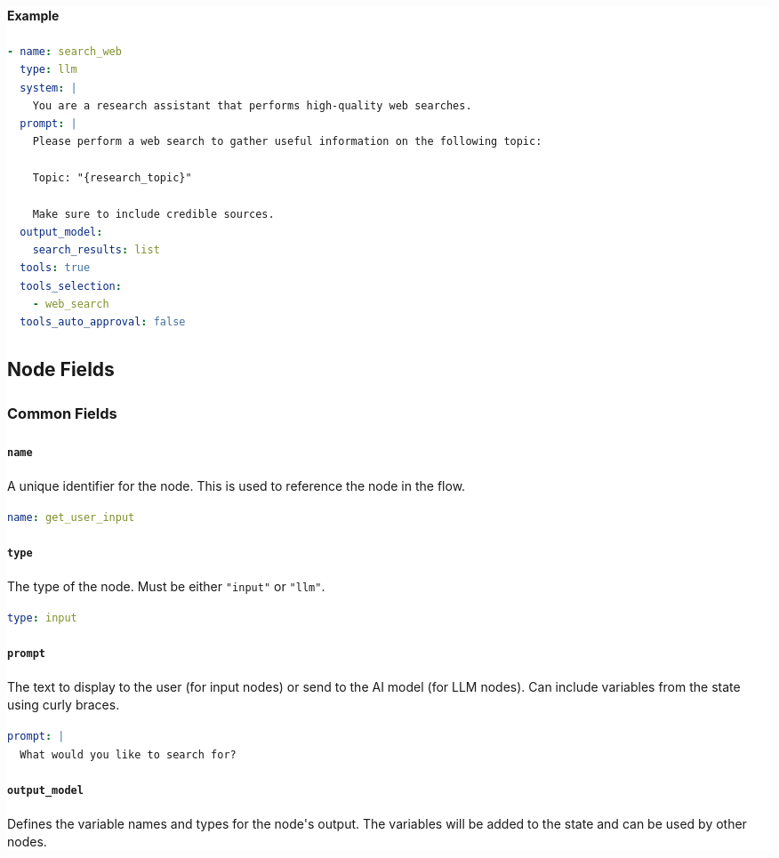 #### Example

```yaml
- name: search_web
  type: llm
  system: |
    You are a research assistant that performs high-quality web searches.
  prompt: |
    Please perform a web search to gather useful information on the following topic:
    
    Topic: "{research_topic}"
    
    Make sure to include credible sources.
  output_model:
    search_results: list
  tools: true
  tools_selection:
    - web_search
  tools_auto_approval: false
```

## Node Fields

### Common Fields

#### `name`

A unique identifier for the node. This is used to reference the node in the flow.

```yaml
name: get_user_input
```

#### `type`

The type of the node. Must be either `"input"` or `"llm"`.

```yaml
type: input
```

#### `prompt`

The text to display to the user (for input nodes) or send to the AI model (for LLM nodes). Can include variables from the state using curly braces.

```yaml
prompt: |
  What would you like to search for?
```

#### `output_model`

Defines the variable names and types for the node's output. The variables will be added to the state and can be used by other nodes.
